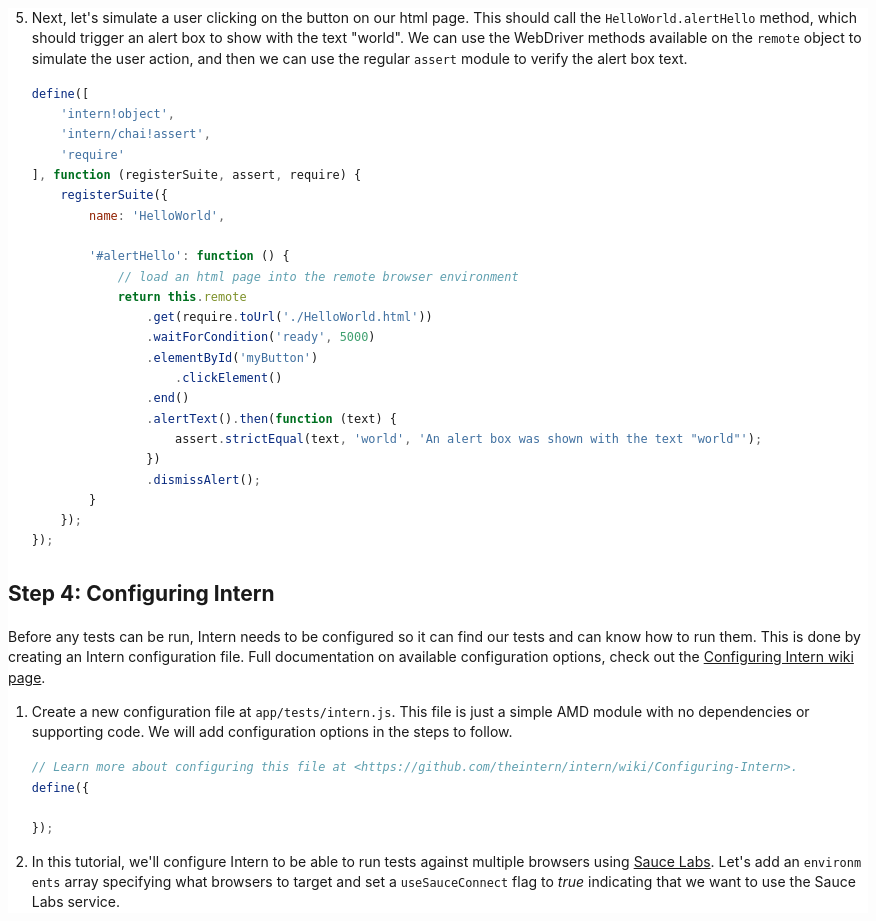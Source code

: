 5. Next, let's simulate a user clicking on the button on our html page. This should call the `HelloWorld.alertHello` method, which should trigger an alert box to show with the text "world". We can use the WebDriver methods available on the `remote` object to simulate the user action, and then we can use the regular `assert` module to verify the alert box text.

	```js
	define([
		'intern!object',
		'intern/chai!assert',
		'require'
	], function (registerSuite, assert, require) {
		registerSuite({
			name: 'HelloWorld',

			'#alertHello': function () {
				// load an html page into the remote browser environment
				return this.remote
					.get(require.toUrl('./HelloWorld.html'))
					.waitForCondition('ready', 5000)
					.elementById('myButton')
						.clickElement()
					.end()
					.alertText().then(function (text) {
						assert.strictEqual(text, 'world', 'An alert box was shown with the text "world"');
					})
					.dismissAlert();
			}
		});
	});
	```

## Step 4: Configuring Intern

Before any tests can be run, Intern needs to be configured so it can find our tests and can know how to run them. This is done by creating an Intern configuration file. Full documentation on available configuration options, check out the [Configuring Intern wiki page](https://github.com/theintern/intern/wiki/Configuring-Intern).


1. Create a new configuration file at `app/tests/intern.js`. This file is just a simple AMD module with no dependencies or supporting code. We will add configuration options in the steps to follow.

	```js
	// Learn more about configuring this file at <https://github.com/theintern/intern/wiki/Configuring-Intern>.
	define({

	});
	```

2. In this tutorial, we'll configure Intern to be able to run tests against multiple browsers using [Sauce Labs](http://saucelabs.com). Let's add an `environments` array specifying what browsers to target and set a `useSauceConnect` flag to *true* indicating that we want to use the Sauce Labs service.
